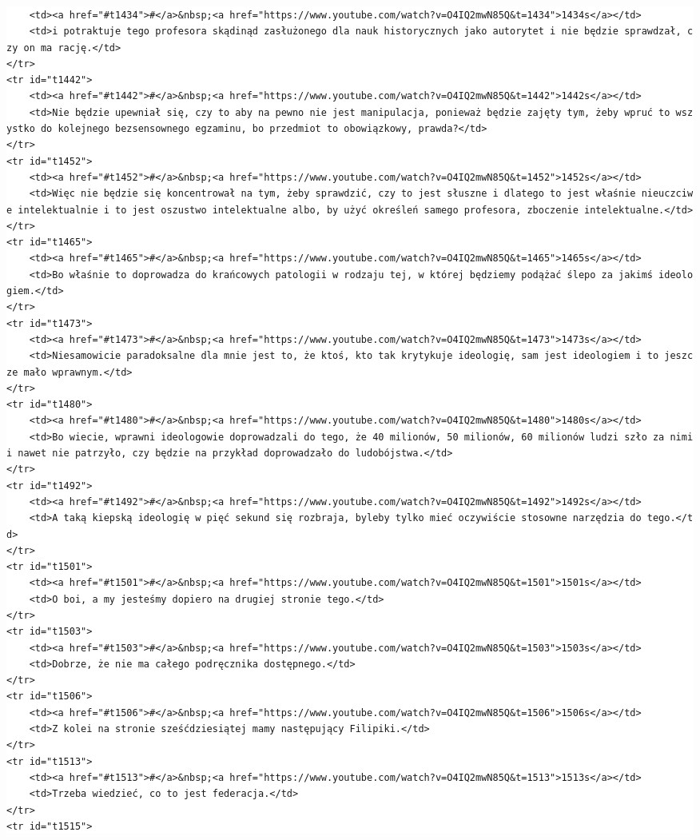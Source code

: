         <td><a href="#t1434">#</a>&nbsp;<a href="https://www.youtube.com/watch?v=O4IQ2mwN85Q&t=1434">1434s</a></td>
        <td>i potraktuje tego profesora skądinąd zasłużonego dla nauk historycznych jako autorytet i nie będzie sprawdzał, czy on ma rację.</td>
    </tr>
    <tr id="t1442">
        <td><a href="#t1442">#</a>&nbsp;<a href="https://www.youtube.com/watch?v=O4IQ2mwN85Q&t=1442">1442s</a></td>
        <td>Nie będzie upewniał się, czy to aby na pewno nie jest manipulacja, ponieważ będzie zajęty tym, żeby wpruć to wszystko do kolejnego bezsensownego egzaminu, bo przedmiot to obowiązkowy, prawda?</td>
    </tr>
    <tr id="t1452">
        <td><a href="#t1452">#</a>&nbsp;<a href="https://www.youtube.com/watch?v=O4IQ2mwN85Q&t=1452">1452s</a></td>
        <td>Więc nie będzie się koncentrował na tym, żeby sprawdzić, czy to jest słuszne i dlatego to jest właśnie nieuczciwe intelektualnie i to jest oszustwo intelektualne albo, by użyć określeń samego profesora, zboczenie intelektualne.</td>
    </tr>
    <tr id="t1465">
        <td><a href="#t1465">#</a>&nbsp;<a href="https://www.youtube.com/watch?v=O4IQ2mwN85Q&t=1465">1465s</a></td>
        <td>Bo właśnie to doprowadza do krańcowych patologii w rodzaju tej, w której będziemy podążać ślepo za jakimś ideologiem.</td>
    </tr>
    <tr id="t1473">
        <td><a href="#t1473">#</a>&nbsp;<a href="https://www.youtube.com/watch?v=O4IQ2mwN85Q&t=1473">1473s</a></td>
        <td>Niesamowicie paradoksalne dla mnie jest to, że ktoś, kto tak krytykuje ideologię, sam jest ideologiem i to jeszcze mało wprawnym.</td>
    </tr>
    <tr id="t1480">
        <td><a href="#t1480">#</a>&nbsp;<a href="https://www.youtube.com/watch?v=O4IQ2mwN85Q&t=1480">1480s</a></td>
        <td>Bo wiecie, wprawni ideologowie doprowadzali do tego, że 40 milionów, 50 milionów, 60 milionów ludzi szło za nimi i nawet nie patrzyło, czy będzie na przykład doprowadzało do ludobójstwa.</td>
    </tr>
    <tr id="t1492">
        <td><a href="#t1492">#</a>&nbsp;<a href="https://www.youtube.com/watch?v=O4IQ2mwN85Q&t=1492">1492s</a></td>
        <td>A taką kiepską ideologię w pięć sekund się rozbraja, byleby tylko mieć oczywiście stosowne narzędzia do tego.</td>
    </tr>
    <tr id="t1501">
        <td><a href="#t1501">#</a>&nbsp;<a href="https://www.youtube.com/watch?v=O4IQ2mwN85Q&t=1501">1501s</a></td>
        <td>O boi, a my jesteśmy dopiero na drugiej stronie tego.</td>
    </tr>
    <tr id="t1503">
        <td><a href="#t1503">#</a>&nbsp;<a href="https://www.youtube.com/watch?v=O4IQ2mwN85Q&t=1503">1503s</a></td>
        <td>Dobrze, że nie ma całego podręcznika dostępnego.</td>
    </tr>
    <tr id="t1506">
        <td><a href="#t1506">#</a>&nbsp;<a href="https://www.youtube.com/watch?v=O4IQ2mwN85Q&t=1506">1506s</a></td>
        <td>Z kolei na stronie sześćdziesiątej mamy następujący Filipiki.</td>
    </tr>
    <tr id="t1513">
        <td><a href="#t1513">#</a>&nbsp;<a href="https://www.youtube.com/watch?v=O4IQ2mwN85Q&t=1513">1513s</a></td>
        <td>Trzeba wiedzieć, co to jest federacja.</td>
    </tr>
    <tr id="t1515">